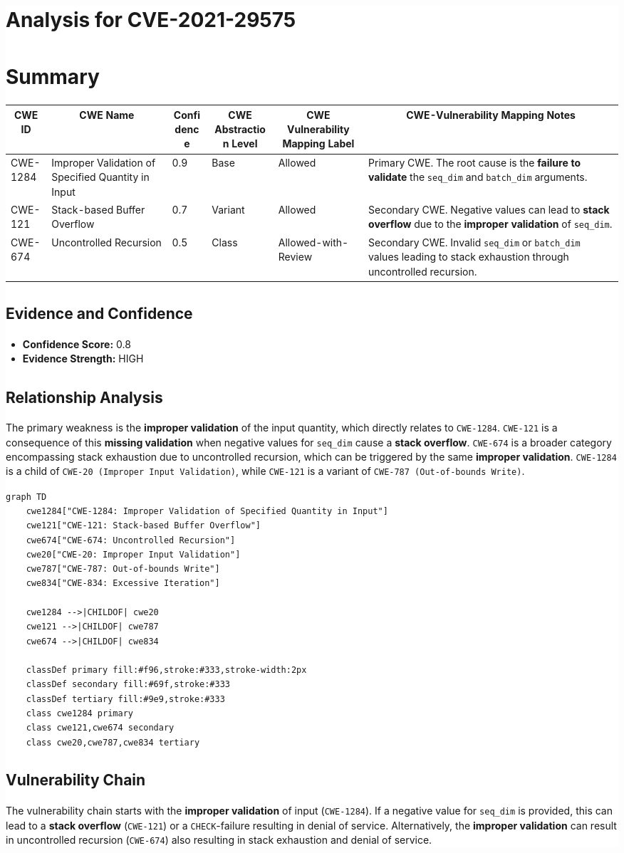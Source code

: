 # Analysis for CVE-2021-29575

# Summary
| CWE ID | CWE Name | Confidence | CWE Abstraction Level | CWE Vulnerability Mapping Label | CWE-Vulnerability Mapping Notes |
|---|---|---|---|---|---|
| CWE-1284 | Improper Validation of Specified Quantity in Input | 0.9 | Base | Allowed | Primary CWE. The root cause is the **failure to validate** the `seq_dim` and `batch_dim` arguments. |
| CWE-121 | Stack-based Buffer Overflow | 0.7 | Variant | Allowed | Secondary CWE. Negative values can lead to **stack overflow** due to the **improper validation** of `seq_dim`. |
| CWE-674 | Uncontrolled Recursion | 0.5 | Class | Allowed-with-Review | Secondary CWE. Invalid `seq_dim` or `batch_dim` values leading to stack exhaustion through uncontrolled recursion. |

## Evidence and Confidence

*   **Confidence Score:** 0.8
*   **Evidence Strength:** HIGH

## Relationship Analysis
The primary weakness is the **improper validation** of the input quantity, which directly relates to `CWE-1284`. `CWE-121` is a consequence of this **missing validation** when negative values for `seq_dim` cause a **stack overflow**. `CWE-674` is a broader category encompassing stack exhaustion due to uncontrolled recursion, which can be triggered by the same **improper validation**. `CWE-1284` is a child of `CWE-20 (Improper Input Validation)`, while `CWE-121` is a variant of `CWE-787 (Out-of-bounds Write)`.

```mermaid
graph TD
    cwe1284["CWE-1284: Improper Validation of Specified Quantity in Input"]
    cwe121["CWE-121: Stack-based Buffer Overflow"]
    cwe674["CWE-674: Uncontrolled Recursion"]
    cwe20["CWE-20: Improper Input Validation"]
    cwe787["CWE-787: Out-of-bounds Write"]
    cwe834["CWE-834: Excessive Iteration"]

    cwe1284 -->|CHILDOF| cwe20
    cwe121 -->|CHILDOF| cwe787
    cwe674 -->|CHILDOF| cwe834

    classDef primary fill:#f96,stroke:#333,stroke-width:2px
    classDef secondary fill:#69f,stroke:#333
    classDef tertiary fill:#9e9,stroke:#333
    class cwe1284 primary
    class cwe121,cwe674 secondary
    class cwe20,cwe787,cwe834 tertiary
```

## Vulnerability Chain
The vulnerability chain starts with the **improper validation** of input (`CWE-1284`). If a negative value for `seq_dim` is provided, this can lead to a **stack overflow** (`CWE-121`) or a `CHECK`-failure resulting in denial of service. Alternatively, the **improper validation** can result in uncontrolled recursion (`CWE-674`) also resulting in stack exhaustion and denial of service.
